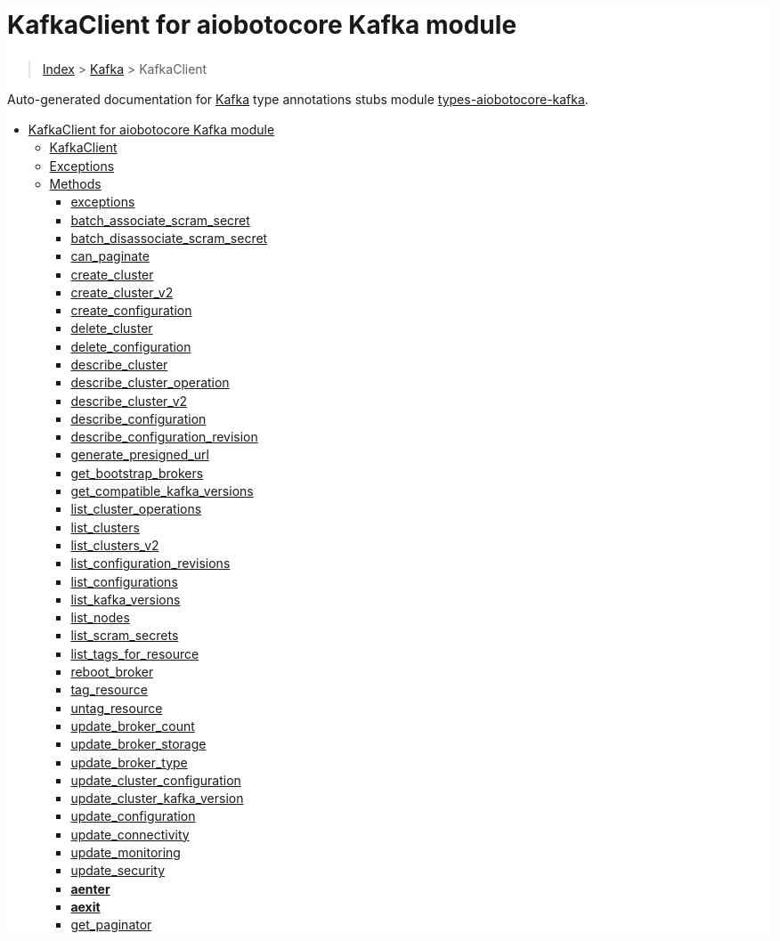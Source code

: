 <a id="kafkaclient-for-aiobotocore-kafka-module"></a>

# KafkaClient for aiobotocore Kafka module

> [Index](..) > [Kafka](.) > KafkaClient

Auto-generated documentation for
[Kafka](https://boto3.amazonaws.com/v1/documentation/api/latest/reference/services/kafka.html#Kafka)
type annotations stubs module
[types-aiobotocore-kafka](https://pypi.org/project/types-aiobotocore-kafka/).

- [KafkaClient for aiobotocore Kafka module](#kafkaclient-for-aiobotocore-kafka-module)
  - [KafkaClient](#kafkaclient)
  - [Exceptions](#exceptions)
  - [Methods](#methods)
    - [exceptions](#exceptions)
    - [batch_associate_scram_secret](#batch_associate_scram_secret)
    - [batch_disassociate_scram_secret](#batch_disassociate_scram_secret)
    - [can_paginate](#can_paginate)
    - [create_cluster](#create_cluster)
    - [create_cluster_v2](#create_cluster_v2)
    - [create_configuration](#create_configuration)
    - [delete_cluster](#delete_cluster)
    - [delete_configuration](#delete_configuration)
    - [describe_cluster](#describe_cluster)
    - [describe_cluster_operation](#describe_cluster_operation)
    - [describe_cluster_v2](#describe_cluster_v2)
    - [describe_configuration](#describe_configuration)
    - [describe_configuration_revision](#describe_configuration_revision)
    - [generate_presigned_url](#generate_presigned_url)
    - [get_bootstrap_brokers](#get_bootstrap_brokers)
    - [get_compatible_kafka_versions](#get_compatible_kafka_versions)
    - [list_cluster_operations](#list_cluster_operations)
    - [list_clusters](#list_clusters)
    - [list_clusters_v2](#list_clusters_v2)
    - [list_configuration_revisions](#list_configuration_revisions)
    - [list_configurations](#list_configurations)
    - [list_kafka_versions](#list_kafka_versions)
    - [list_nodes](#list_nodes)
    - [list_scram_secrets](#list_scram_secrets)
    - [list_tags_for_resource](#list_tags_for_resource)
    - [reboot_broker](#reboot_broker)
    - [tag_resource](#tag_resource)
    - [untag_resource](#untag_resource)
    - [update_broker_count](#update_broker_count)
    - [update_broker_storage](#update_broker_storage)
    - [update_broker_type](#update_broker_type)
    - [update_cluster_configuration](#update_cluster_configuration)
    - [update_cluster_kafka_version](#update_cluster_kafka_version)
    - [update_configuration](#update_configuration)
    - [update_connectivity](#update_connectivity)
    - [update_monitoring](#update_monitoring)
    - [update_security](#update_security)
    - [__aenter__](#__aenter__)
    - [__aexit__](#__aexit__)
    - [get_paginator](#get_paginator)
